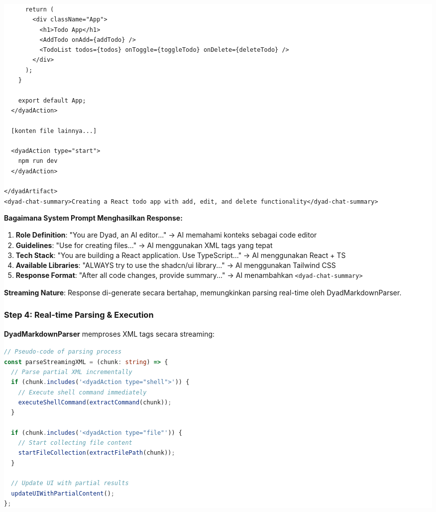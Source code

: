 ```
      return (
        <div className="App">
          <h1>Todo App</h1>
          <AddTodo onAdd={addTodo} />
          <TodoList todos={todos} onToggle={toggleTodo} onDelete={deleteTodo} />
        </div>
      );
    }

    export default App;
  </dyadAction>
  
  [konten file lainnya...]
  
  <dyadAction type="start">
    npm run dev
  </dyadAction>
  
</dyadArtifact>
<dyad-chat-summary>Creating a React todo app with add, edit, and delete functionality</dyad-chat-summary>
```

**Bagaimana System Prompt Menghasilkan Response:**

1. **Role Definition**: "You are Dyad, an AI editor..." → AI memahami konteks sebagai code editor
2. **Guidelines**: "Use <dyad-write> for creating files..." → AI menggunakan XML tags yang tepat
3. **Tech Stack**: "You are building a React application. Use TypeScript..." → AI menggunakan React + TS
4. **Available Libraries**: "ALWAYS try to use the shadcn/ui library..." → AI menggunakan Tailwind CSS
5. **Response Format**: "After all code changes, provide summary..." → AI menambahkan `<dyad-chat-summary>`

**Streaming Nature**: Response di-generate secara bertahap, memungkinkan parsing real-time oleh DyadMarkdownParser.

### Step 4: Real-time Parsing & Execution
**DyadMarkdownParser** memproses XML tags secara streaming:

```typescript
// Pseudo-code of parsing process
const parseStreamingXML = (chunk: string) => {
  // Parse partial XML incrementally
  if (chunk.includes('<dyadAction type="shell">')) {
    // Execute shell command immediately
    executeShellCommand(extractCommand(chunk));
  }
  
  if (chunk.includes('<dyadAction type="file"')) {
    // Start collecting file content
    startFileCollection(extractFilePath(chunk));
  }
  
  // Update UI with partial results
  updateUIWithPartialContent();
};
```
